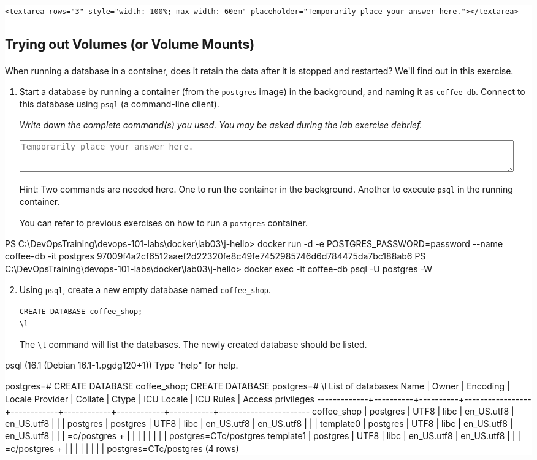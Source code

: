     <textarea rows="3" style="width: 100%; max-width: 60em" placeholder="Temporarily place your answer here."></textarea>


## Trying out Volumes (or Volume Mounts)

When running a database in a container, does it retain the data after it is stopped and restarted? We'll find out in this exercise.

1. Start a database by running a container (from the `postgres` image) in the background, and naming it as `coffee-db`. Connect to this database using `psql` (a command-line client).

    _Write down the complete command(s) you used. You may be asked during the lab exercise debrief._

    <textarea rows="3" style="width: 100%; max-width: 60em" placeholder="Temporarily place your answer here." spellcheck="false"></textarea>

    Hint: Two commands are needed here. One to run the container in the background. Another to execute `psql` in the running container.

    You can refer to previous exercises on how to run a `postgres` container.

PS C:\DevOpsTraining\devops-101-labs\docker\lab03\j-hello> docker run -d -e POSTGRES_PASSWORD=password --name coffee-db -it postgres
97009f4a2cf6512aaef2d22320fe8c49fe7452985746d6d784475da7bc188ab6
PS C:\DevOpsTraining\devops-101-labs\docker\lab03\j-hello> docker exec -it coffee-db psql -U postgres -W

2. Using `psql`, create a new empty database named `coffee_shop`.

    ```
    CREATE DATABASE coffee_shop;
    \l
    ```

    The `\l` command will list the databases. The newly created database should be listed.

psql (16.1 (Debian 16.1-1.pgdg120+1))
Type "help" for help.

postgres=# CREATE DATABASE coffee_shop;
CREATE DATABASE
postgres=# \l
                                                       List of databases
    Name     |  Owner   | Encoding | Locale Provider |  Collate   |   Ctype    | ICU Locale | ICU Rules |   Access privileges
-------------+----------+----------+-----------------+------------+------------+------------+-----------+-----------------------
 coffee_shop | postgres | UTF8     | libc            | en_US.utf8 | en_US.utf8 |            |           |
 postgres    | postgres | UTF8     | libc            | en_US.utf8 | en_US.utf8 |            |           |
 template0   | postgres | UTF8     | libc            | en_US.utf8 | en_US.utf8 |            |           | =c/postgres          +
             |          |          |                 |            |            |            |           | postgres=CTc/postgres
 template1   | postgres | UTF8     | libc            | en_US.utf8 | en_US.utf8 |            |           | =c/postgres          +
             |          |          |                 |            |            |            |           | postgres=CTc/postgres
(4 rows)
